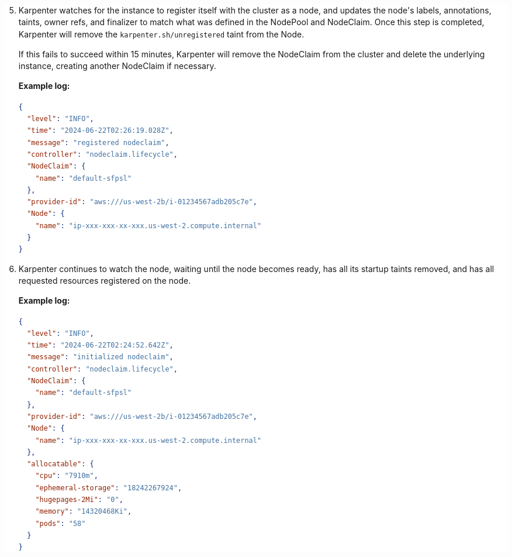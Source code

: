 5. Karpenter watches for the instance to register itself with the cluster as a node, and updates the node's
   labels, annotations, taints, owner refs, and finalizer to match what was defined in the NodePool and NodeClaim. Once this step is
   completed, Karpenter will remove the `karpenter.sh/unregistered` taint from the Node.

   If this fails to succeed within 15 minutes, Karpenter will remove the NodeClaim from the cluster and delete
   the underlying instance, creating another NodeClaim if necessary.

   **Example log:**
   ```json
   {
     "level": "INFO",
     "time": "2024-06-22T02:26:19.028Z",
     "message": "registered nodeclaim",
     "controller": "nodeclaim.lifecycle",
     "NodeClaim": {
       "name": "default-sfpsl"
     },
     "provider-id": "aws:///us-west-2b/i-01234567adb205c7e",
     "Node": {
       "name": "ip-xxx-xxx-xx-xxx.us-west-2.compute.internal"
     }
   }
   ```

6. Karpenter continues to watch the node, waiting until the node becomes ready, has all its startup taints removed,
   and has all requested resources registered on the node.

   **Example log:**
   ```json
   {
     "level": "INFO",
     "time": "2024-06-22T02:24:52.642Z",
     "message": "initialized nodeclaim",
     "controller": "nodeclaim.lifecycle",
     "NodeClaim": {
       "name": "default-sfpsl"
     },
     "provider-id": "aws:///us-west-2b/i-01234567adb205c7e",
     "Node": {
       "name": "ip-xxx-xxx-xx-xxx.us-west-2.compute.internal"
     },
     "allocatable": {
       "cpu": "7910m",
       "ephemeral-storage": "18242267924",
       "hugepages-2Mi": "0",
       "memory": "14320468Ki",
       "pods": "58"
     }
   }
   ```

